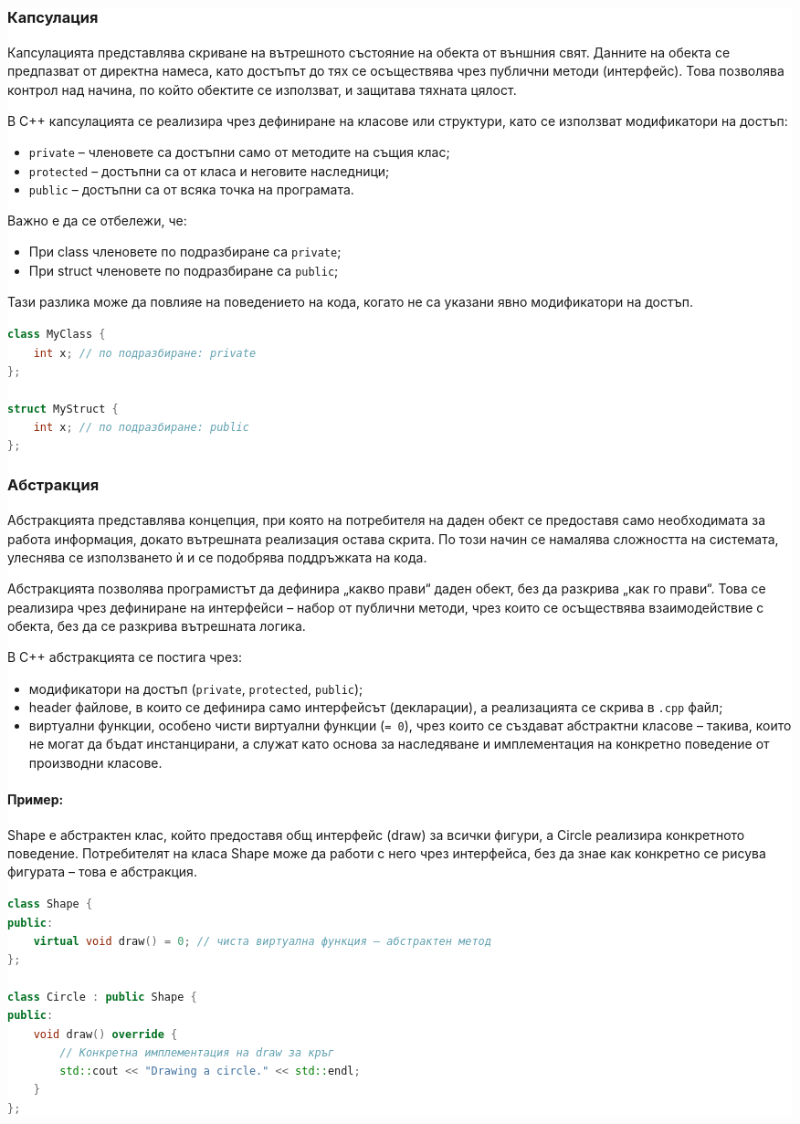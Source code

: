 ### Капсулация

Капсулацията представлява скриване на вътрешното състояние на обекта от външния свят. Данните на обекта се предпазват от директна намеса, като достъпът до тях се осъществява чрез публични методи (интерфейс). Това позволява контрол над начина, по който обектите се използват, и защитава тяхната цялост.

В C++ капсулацията се реализира чрез дефиниране на класове или структури, като се използват модификатори на достъп:
- `private` – членовете са достъпни само от методите на същия клас;
- `protected` – достъпни са от класа и неговите наследници;
- `public` – достъпни са от всяка точка на програмата.

Важно е да се отбележи, че:
- При class членовете по подразбиране са `private`;
- При struct членовете по подразбиране са `public`;

Тази разлика може да повлияе на поведението на кода, когато не са указани явно модификатори на достъп.

```c++
class MyClass {
    int x; // по подразбиране: private
};

struct MyStruct {
    int x; // по подразбиране: public
};
```

### Абстракция

Абстракцията представлява концепция, при която на потребителя на даден обект се предоставя само необходимата за работа информация, докато вътрешната реализация остава скрита. По този начин се намалява сложността на системата, улеснява се използването ѝ и се подобрява поддръжката на кода.

Абстракцията позволява програмистът да дефинира „какво прави“ даден обект, без да разкрива „как го прави“. Това се реализира чрез дефиниране на интерфейси – набор от публични методи, чрез които се осъществява взаимодействие с обекта, без да се разкрива вътрешната логика.

В C++ абстракцията се постига чрез:
- модификатори на достъп (`private`, `protected`, `public`);
- header файлове, в които се дефинира само интерфейсът (декларации), а реализацията се скрива в `.cpp` файл;
- виртуални функции, особено чисти виртуални функции (`= 0`), чрез които се създават абстрактни класове – такива, които не могат да бъдат инстанцирани, а служат като основа за наследяване и имплементация на конкретно поведение от производни класове.

#### Пример:
Shape е абстрактен клас, който предоставя общ интерфейс (draw) за всички фигури, а Circle реализира конкретното поведение.
Потребителят на класа Shape може да работи с него чрез интерфейса, без да знае как конкретно се рисува фигурата – това е абстракция.
```cpp
class Shape {
public:
    virtual void draw() = 0; // чиста виртуална функция – абстрактен метод
};

class Circle : public Shape {
public:
    void draw() override {
        // Конкретна имплементация на draw за кръг
        std::cout << "Drawing a circle." << std::endl;
    }
};
```